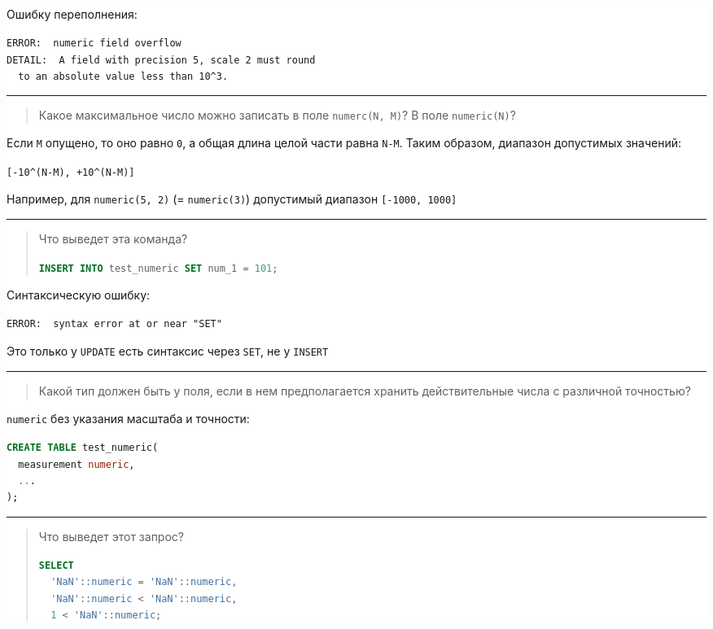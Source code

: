 Ошибку переполнения:

```
ERROR:  numeric field overflow
DETAIL:  A field with precision 5, scale 2 must round
  to an absolute value less than 10^3.
```

---
> Какое максимальное число можно записать в поле `numerc(N, M)`? В поле `numeric(N)`?

Если `M` опущено, то оно равно `0`, а общая длина целой части равна `N-M`. Таким образом, диапазон допустимых значений:

```
[-10^(N-M), +10^(N-M)]
```

Например, для `numeric(5, 2)` (= `numeric(3)`) допустимый диапазон `[-1000, 1000]`

---
> Что выведет эта команда?
> 
> ```sql
> INSERT INTO test_numeric SET num_1 = 101;
> ```

Синтаксическую ошибку:

```
ERROR:  syntax error at or near "SET"
```

Это только у `UPDATE` есть синтаксис через `SET`, не у `INSERT`

---
> Какой тип должен быть у поля, если в нем предполагается хранить действительные числа с различной точностью?

`numeric` без указания масштаба и точности:

```sql
CREATE TABLE test_numeric(
  measurement numeric,
  ...
);
```

---
> Что выведет этот запрос?
> 
> ```sql
> SELECT
>   'NaN'::numeric = 'NaN'::numeric,
>   'NaN'::numeric < 'NaN'::numeric,
>   1 < 'NaN'::numeric;
> ```

